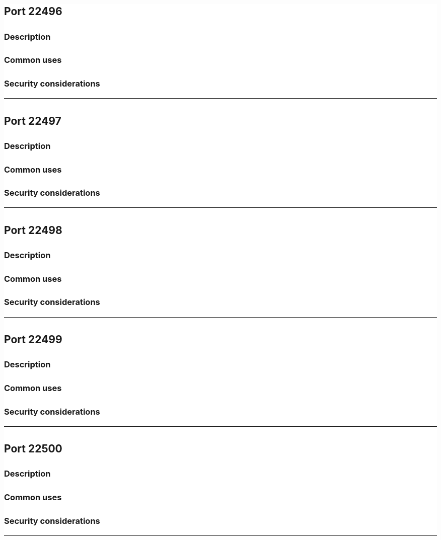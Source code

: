 ## Port 22496
### Description
### Common uses
### Security considerations
---
## Port 22497
### Description
### Common uses
### Security considerations
---
## Port 22498
### Description
### Common uses
### Security considerations
---
## Port 22499
### Description
### Common uses
### Security considerations
---
## Port 22500
### Description
### Common uses
### Security considerations
---
